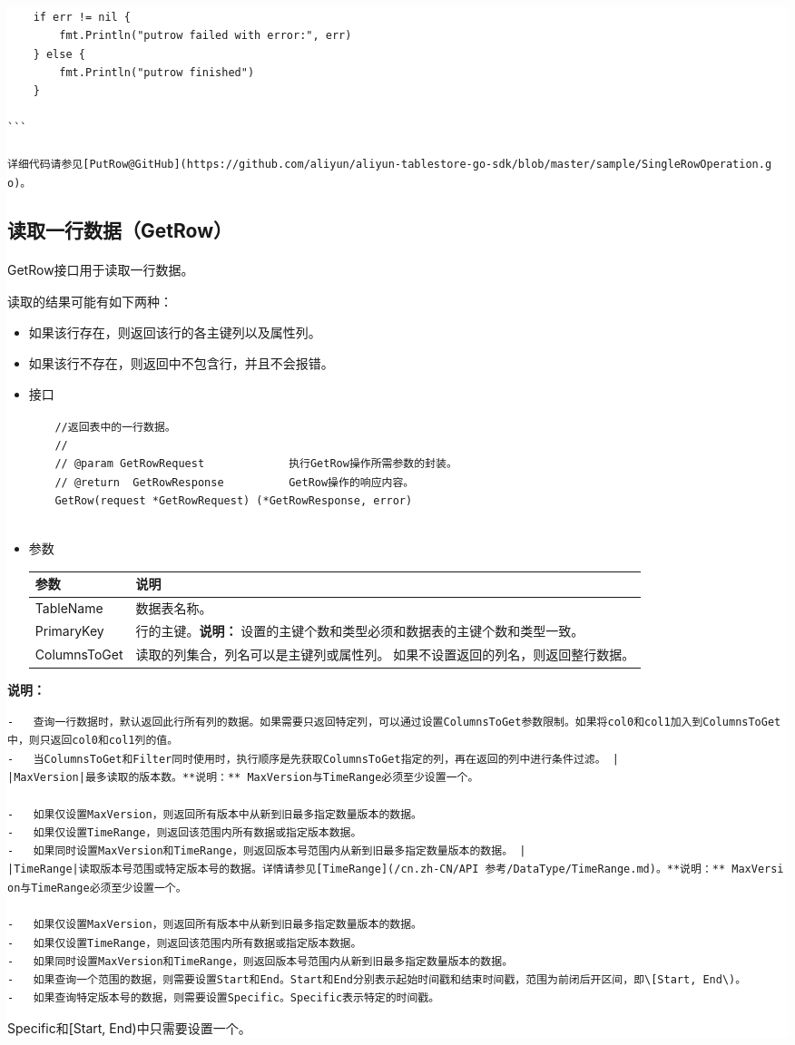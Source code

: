         if err != nil {
            fmt.Println("putrow failed with error:", err)
        } else {
            fmt.Println("putrow finished")
        }
                        
    ```

    详细代码请参见[PutRow@GitHub](https://github.com/aliyun/aliyun-tablestore-go-sdk/blob/master/sample/SingleRowOperation.go)。


## 读取一行数据（GetRow）

GetRow接口用于读取一行数据。

读取的结果可能有如下两种：

-   如果该行存在，则返回该行的各主键列以及属性列。
-   如果该行不存在，则返回中不包含行，并且不会报错。

-   接口

    ```
        //返回表中的一行数据。
        //
        // @param GetRowRequest             执行GetRow操作所需参数的封装。
        // @return  GetRowResponse          GetRow操作的响应内容。
        GetRow(request *GetRowRequest) (*GetRowResponse, error)
                        
    ```

-   参数

    |参数|说明|
    |--|--|
    |TableName|数据表名称。|
    |PrimaryKey|行的主键。**说明：** 设置的主键个数和类型必须和数据表的主键个数和类型一致。 |
    |ColumnsToGet|读取的列集合，列名可以是主键列或属性列。 如果不设置返回的列名，则返回整行数据。

**说明：**

    -   查询一行数据时，默认返回此行所有列的数据。如果需要只返回特定列，可以通过设置ColumnsToGet参数限制。如果将col0和col1加入到ColumnsToGet中，则只返回col0和col1列的值。
    -   当ColumnsToGet和Filter同时使用时，执行顺序是先获取ColumnsToGet指定的列，再在返回的列中进行条件过滤。 |
    |MaxVersion|最多读取的版本数。**说明：** MaxVersion与TimeRange必须至少设置一个。

    -   如果仅设置MaxVersion，则返回所有版本中从新到旧最多指定数量版本的数据。
    -   如果仅设置TimeRange，则返回该范围内所有数据或指定版本数据。
    -   如果同时设置MaxVersion和TimeRange，则返回版本号范围内从新到旧最多指定数量版本的数据。 |
    |TimeRange|读取版本号范围或特定版本号的数据。详情请参见[TimeRange](/cn.zh-CN/API 参考/DataType/TimeRange.md)。**说明：** MaxVersion与TimeRange必须至少设置一个。

    -   如果仅设置MaxVersion，则返回所有版本中从新到旧最多指定数量版本的数据。
    -   如果仅设置TimeRange，则返回该范围内所有数据或指定版本数据。
    -   如果同时设置MaxVersion和TimeRange，则返回版本号范围内从新到旧最多指定数量版本的数据。
    -   如果查询一个范围的数据，则需要设置Start和End。Start和End分别表示起始时间戳和结束时间戳，范围为前闭后开区间，即\[Start, End\)。
    -   如果查询特定版本号的数据，则需要设置Specific。Specific表示特定的时间戳。
Specific和\[Start, End\)中只需要设置一个。
